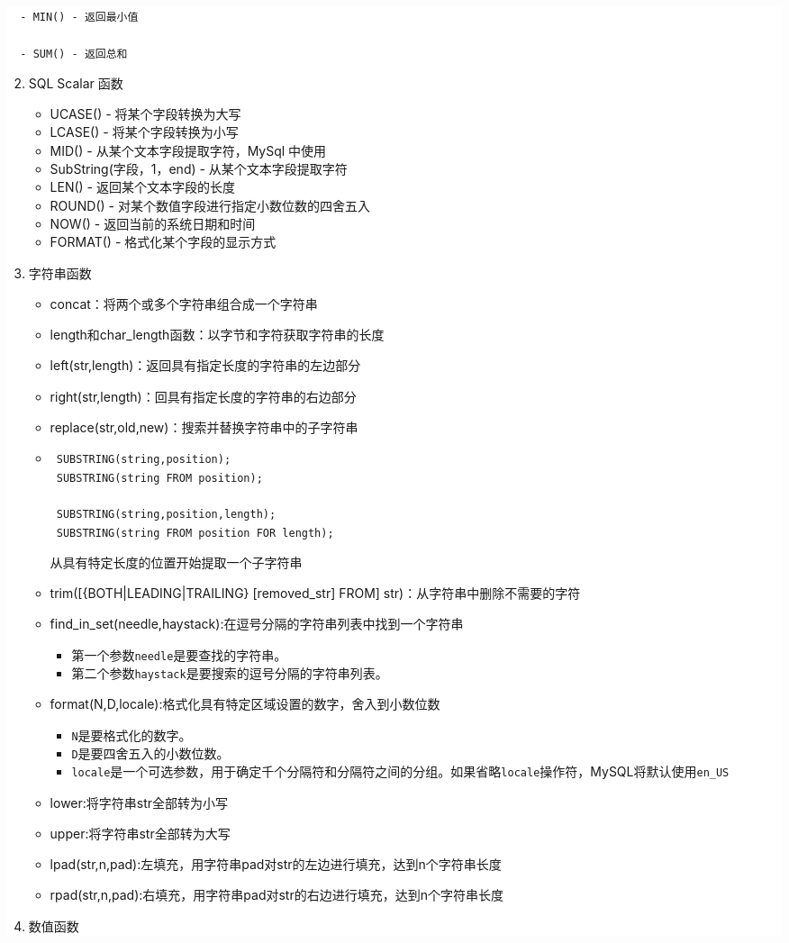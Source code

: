       - MIN() - 返回最小值
      
      - SUM() - 返回总和
      
   2. SQL Scalar 函数
      - UCASE() - 将某个字段转换为大写
      - LCASE() - 将某个字段转换为小写
      - MID() - 从某个文本字段提取字符，MySql 中使用
      - SubString(字段，1，end) - 从某个文本字段提取字符
      - LEN() - 返回某个文本字段的长度
      - ROUND() - 对某个数值字段进行指定小数位数的四舍五入
      - NOW() - 返回当前的系统日期和时间
      - FORMAT() - 格式化某个字段的显示方式

2. 字符串函数

   - concat：将两个或多个字符串组合成一个字符串

   - length和char_length函数：以字节和字符获取字符串的长度

   - left(str,length)：返回具有指定长度的字符串的左边部分

   - right(str,length)：回具有指定长度的字符串的右边部分

   - replace(str,old,new)：搜索并替换字符串中的子字符串

   - ```mysql
      SUBSTRING(string,position);
      SUBSTRING(string FROM position);
      
      SUBSTRING(string,position,length);
      SUBSTRING(string FROM position FOR length);
      ```

      从具有特定长度的位置开始提取一个子字符串

   - trim([{BOTH|LEADING|TRAILING} [removed_str] FROM] str)：从字符串中删除不需要的字符

   - find_in_set(needle,haystack):在逗号分隔的字符串列表中找到一个字符串

      - 第一个参数`needle`是要查找的字符串。
      - 第二个参数`haystack`是要搜索的逗号分隔的字符串列表。

   - format(N,D,locale):格式化具有特定区域设置的数字，舍入到小数位数

      - `N`是要格式化的数字。
      - `D`是要四舍五入的小数位数。
      - `locale`是一个可选参数，用于确定千个分隔符和分隔符之间的分组。如果省略`locale`操作符，MySQL将默认使用`en_US`

   - lower:将字符串str全部转为小写

   - upper:将字符串str全部转为大写

   - lpad(str,n,pad):左填充，用字符串pad对str的左边进行填充，达到n个字符串长度

   - rpad(str,n,pad):右填充，用字符串pad对str的右边进行填充，达到n个字符串长度

3. 数值函数
